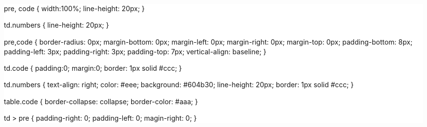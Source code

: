 pre, code {
	width:100%;
	line-height: 20px;
}

td.numbers {
	line-height: 20px;
}

pre,code {
	border-radius: 0px;
	margin-bottom: 0px;
	margin-left: 0px;
	margin-right: 0px;
	margin-top: 0px;
	padding-bottom: 8px;
	padding-left: 3px;
	padding-right: 3px;
	padding-top: 7px;
	vertical-align: baseline;
}

td.code {
	padding:0;
	margin:0;
	border: 1px solid #ccc;
}

td.numbers {
	text-align: right;
	color: #eee;
	background: #604b30;
	line-height: 20px;
	border: 1px solid #ccc;
}

table.code {
	border-collapse: collapse;
	border-color: #aaa;
}


td > pre {
	padding-right: 0;
	padding-left: 0;
	magin-right: 0;
}


</style>

<script>

document.addEventListener("DOMContentLoaded", function() {
	generateCodeSpaces();
});
